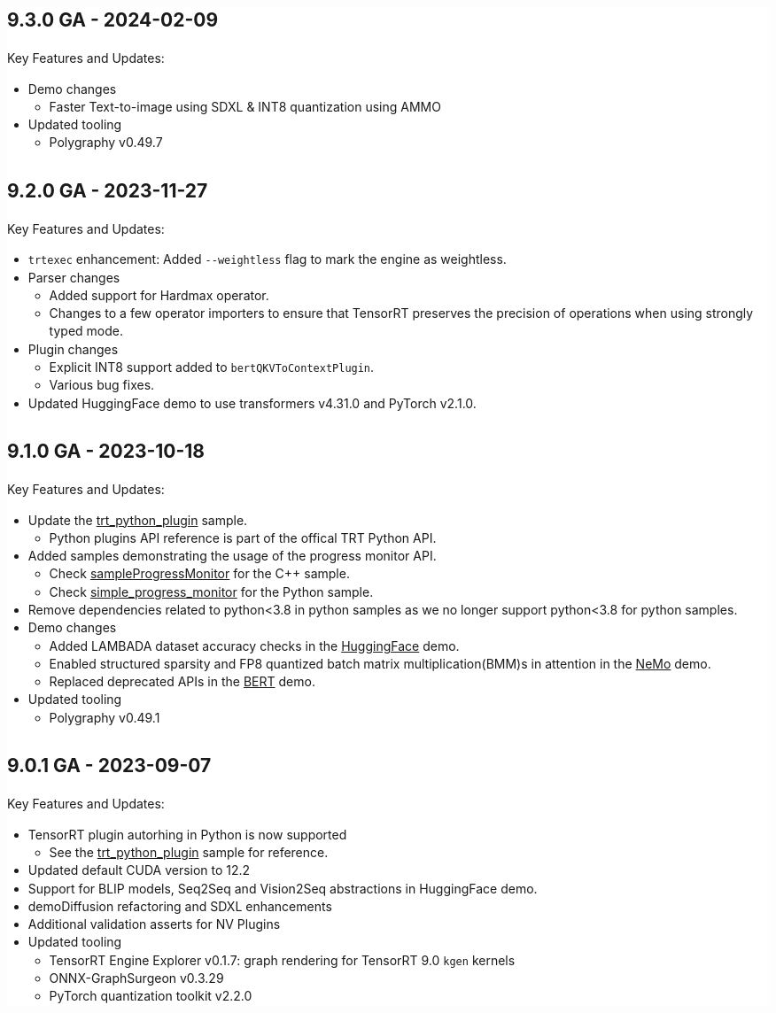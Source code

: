 ## 9.3.0 GA - 2024-02-09

Key Features and Updates:

 - Demo changes
   - Faster Text-to-image using SDXL & INT8 quantization using AMMO
 - Updated tooling
   - Polygraphy v0.49.7

## 9.2.0 GA - 2023-11-27

Key Features and Updates:

 - `trtexec` enhancement: Added `--weightless` flag to mark the engine as weightless.
 - Parser changes
   - Added support for Hardmax operator.
   - Changes to a few operator importers to ensure that TensorRT preserves the precision of operations when using strongly typed mode.
 - Plugin changes
   - Explicit INT8 support added to `bertQKVToContextPlugin`.
   - Various bug fixes.
 - Updated HuggingFace demo to use transformers v4.31.0 and PyTorch v2.1.0.


## 9.1.0 GA - 2023-10-18

Key Features and Updates:

 - Update the [trt_python_plugin](samples/python/python_plugin) sample.
   - Python plugins API reference is part of the offical TRT Python API.
 - Added samples demonstrating the usage of the progress monitor API.
   - Check [sampleProgressMonitor](samples/sampleProgressMonitor) for the C++ sample.
   - Check [simple_progress_monitor](samples/python/simple_progress_monitor) for the Python sample.
 - Remove dependencies related to python<3.8 in python samples as we no longer support python<3.8 for python samples. 
 - Demo changes
   - Added LAMBADA dataset accuracy checks in the [HuggingFace](demo/HuggingFace) demo.
   - Enabled structured sparsity and FP8 quantized batch matrix multiplication(BMM)s in attention in the [NeMo](demo/NeMo) demo.
   - Replaced deprecated APIs in the [BERT](demo/BERT) demo.
 - Updated tooling
   - Polygraphy v0.49.1


## 9.0.1 GA - 2023-09-07

Key Features and Updates:

 - TensorRT plugin autorhing in Python is now supported
   - See the [trt_python_plugin](samples/python/python_plugin) sample for reference.
 - Updated default CUDA version to 12.2
 - Support for BLIP models, Seq2Seq and Vision2Seq abstractions in HuggingFace demo.
 - demoDiffusion refactoring and SDXL enhancements
 - Additional validation asserts for NV Plugins
 - Updated tooling
   - TensorRT Engine Explorer v0.1.7: graph rendering for TensorRT 9.0 `kgen` kernels
   - ONNX-GraphSurgeon v0.3.29
   - PyTorch quantization toolkit v2.2.0
